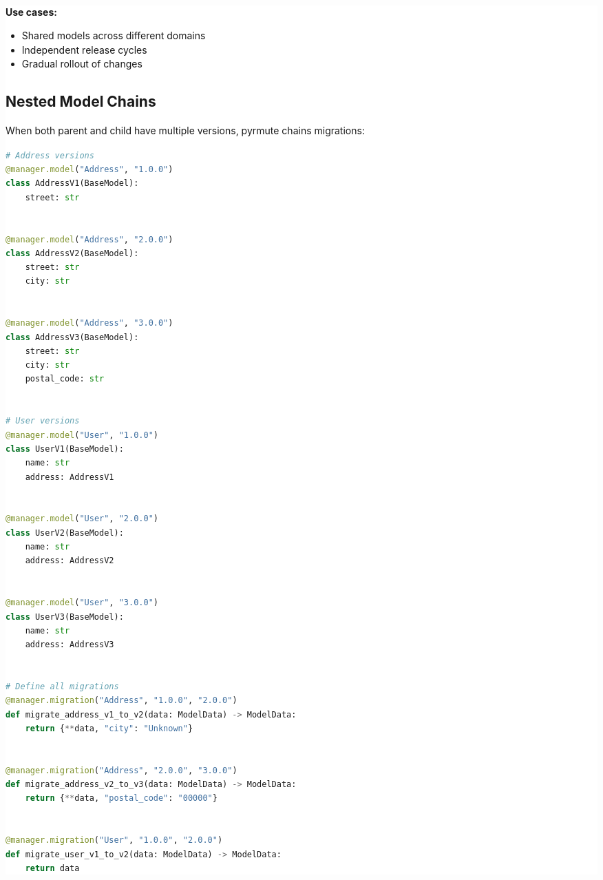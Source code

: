 **Use cases:**

- Shared models across different domains
- Independent release cycles
- Gradual rollout of changes

## Nested Model Chains

When both parent and child have multiple versions, pyrmute chains migrations:

```python
# Address versions
@manager.model("Address", "1.0.0")
class AddressV1(BaseModel):
    street: str


@manager.model("Address", "2.0.0")
class AddressV2(BaseModel):
    street: str
    city: str


@manager.model("Address", "3.0.0")
class AddressV3(BaseModel):
    street: str
    city: str
    postal_code: str


# User versions
@manager.model("User", "1.0.0")
class UserV1(BaseModel):
    name: str
    address: AddressV1


@manager.model("User", "2.0.0")
class UserV2(BaseModel):
    name: str
    address: AddressV2


@manager.model("User", "3.0.0")
class UserV3(BaseModel):
    name: str
    address: AddressV3


# Define all migrations
@manager.migration("Address", "1.0.0", "2.0.0")
def migrate_address_v1_to_v2(data: ModelData) -> ModelData:
    return {**data, "city": "Unknown"}


@manager.migration("Address", "2.0.0", "3.0.0")
def migrate_address_v2_to_v3(data: ModelData) -> ModelData:
    return {**data, "postal_code": "00000"}


@manager.migration("User", "1.0.0", "2.0.0")
def migrate_user_v1_to_v2(data: ModelData) -> ModelData:
    return data

```